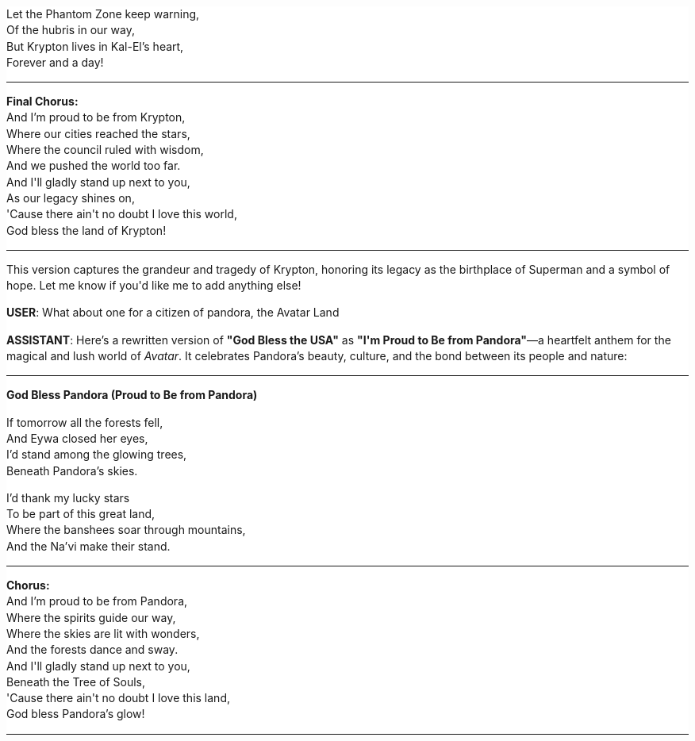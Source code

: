 Let the Phantom Zone keep warning,  
Of the hubris in our way,  
But Krypton lives in Kal-El’s heart,  
Forever and a day!  

---

**Final Chorus:**  
And I’m proud to be from Krypton,  
Where our cities reached the stars,  
Where the council ruled with wisdom,  
And we pushed the world too far.  
And I'll gladly stand up next to you,  
As our legacy shines on,  
'Cause there ain't no doubt I love this world,  
God bless the land of Krypton!  

---

This version captures the grandeur and tragedy of Krypton, honoring its legacy as the birthplace of Superman and a symbol of hope. Let me know if you'd like me to add anything else!

**USER**: What about one for a citizen of pandora, the Avatar Land

**ASSISTANT**: Here’s a rewritten version of **"God Bless the USA"** as **"I'm Proud to Be from Pandora"**—a heartfelt anthem for the magical and lush world of *Avatar*. It celebrates Pandora’s beauty, culture, and the bond between its people and nature:

---

**God Bless Pandora (Proud to Be from Pandora)**  

If tomorrow all the forests fell,  
And Eywa closed her eyes,  
I’d stand among the glowing trees,  
Beneath Pandora’s skies.  

I’d thank my lucky stars  
To be part of this great land,  
Where the banshees soar through mountains,  
And the Na’vi make their stand.  

---

**Chorus:**  
And I’m proud to be from Pandora,  
Where the spirits guide our way,  
Where the skies are lit with wonders,  
And the forests dance and sway.  
And I'll gladly stand up next to you,  
Beneath the Tree of Souls,  
'Cause there ain't no doubt I love this land,  
God bless Pandora’s glow!  

---
